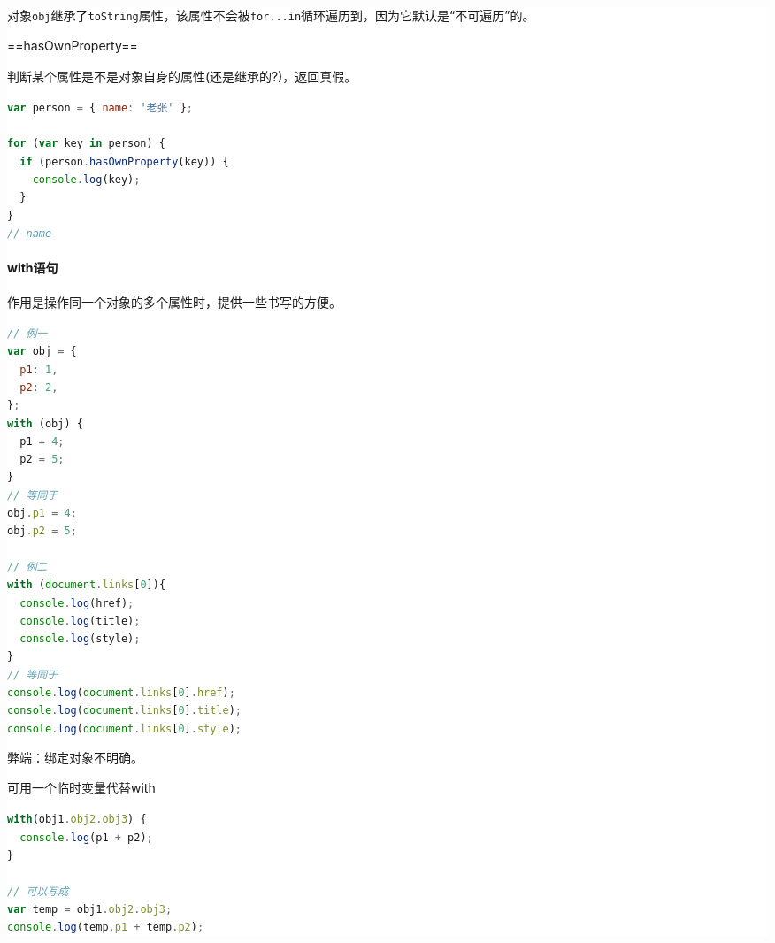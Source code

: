 

对象`obj`继承了`toString`属性，该属性不会被`for...in`循环遍历到，因为它默认是“不可遍历”的。



==hasOwnProperty==

判断某个属性是不是对象自身的属性(还是继承的?)，返回真假。

```js
var person = { name: '老张' };

for (var key in person) {
  if (person.hasOwnProperty(key)) {
    console.log(key);
  }
}
// name
```



#### with语句

作用是操作同一个对象的多个属性时，提供一些书写的方便。

```js
// 例一
var obj = {
  p1: 1,
  p2: 2,
};
with (obj) {
  p1 = 4;
  p2 = 5;
}
// 等同于
obj.p1 = 4;
obj.p2 = 5;

// 例二
with (document.links[0]){
  console.log(href);
  console.log(title);
  console.log(style);
}
// 等同于
console.log(document.links[0].href);
console.log(document.links[0].title);
console.log(document.links[0].style);
```

弊端：绑定对象不明确。

可用一个临时变量代替with

```js
with(obj1.obj2.obj3) {
  console.log(p1 + p2);
}

// 可以写成
var temp = obj1.obj2.obj3;
console.log(temp.p1 + temp.p2);
```
